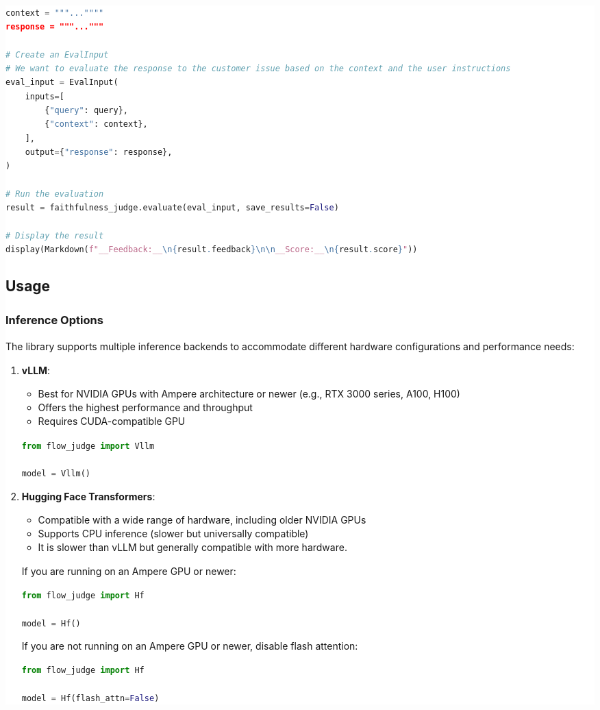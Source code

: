 ```python
context = """...""""
response = """..."""

# Create an EvalInput
# We want to evaluate the response to the customer issue based on the context and the user instructions
eval_input = EvalInput(
    inputs=[
        {"query": query},
        {"context": context},
    ],
    output={"response": response},
)

# Run the evaluation
result = faithfulness_judge.evaluate(eval_input, save_results=False)

# Display the result
display(Markdown(f"__Feedback:__\n{result.feedback}\n\n__Score:__\n{result.score}"))
```

## Usage

### Inference Options

The library supports multiple inference backends to accommodate different hardware configurations and performance needs:

1. **vLLM**:
   - Best for NVIDIA GPUs with Ampere architecture or newer (e.g., RTX 3000 series, A100, H100)
   - Offers the highest performance and throughput
   - Requires CUDA-compatible GPU

   ```python
   from flow_judge import Vllm

   model = Vllm()
   ```

2. **Hugging Face Transformers**:
   - Compatible with a wide range of hardware, including older NVIDIA GPUs
   - Supports CPU inference (slower but universally compatible)
   - It is slower than vLLM but generally compatible with more hardware.

    If you are running on an Ampere GPU or newer:
   ```python
   from flow_judge import Hf

   model = Hf()
   ```

   If you are not running on an Ampere GPU or newer, disable flash attention:
   ```python
   from flow_judge import Hf

   model = Hf(flash_attn=False)
   ```
